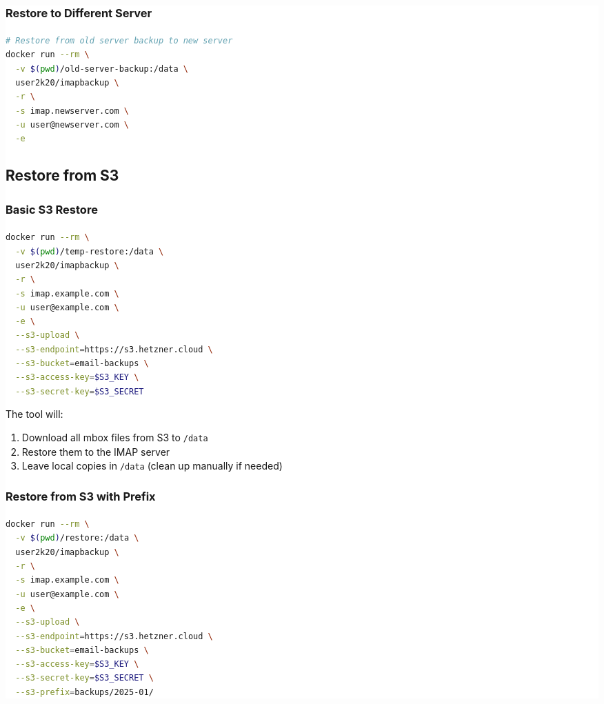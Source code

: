 ### Restore to Different Server

```bash
# Restore from old server backup to new server
docker run --rm \
  -v $(pwd)/old-server-backup:/data \
  user2k20/imapbackup \
  -r \
  -s imap.newserver.com \
  -u user@newserver.com \
  -e
```

## Restore from S3

### Basic S3 Restore

```bash
docker run --rm \
  -v $(pwd)/temp-restore:/data \
  user2k20/imapbackup \
  -r \
  -s imap.example.com \
  -u user@example.com \
  -e \
  --s3-upload \
  --s3-endpoint=https://s3.hetzner.cloud \
  --s3-bucket=email-backups \
  --s3-access-key=$S3_KEY \
  --s3-secret-key=$S3_SECRET
```

The tool will:
1. Download all mbox files from S3 to `/data`
2. Restore them to the IMAP server
3. Leave local copies in `/data` (clean up manually if needed)

### Restore from S3 with Prefix

```bash
docker run --rm \
  -v $(pwd)/restore:/data \
  user2k20/imapbackup \
  -r \
  -s imap.example.com \
  -u user@example.com \
  -e \
  --s3-upload \
  --s3-endpoint=https://s3.hetzner.cloud \
  --s3-bucket=email-backups \
  --s3-access-key=$S3_KEY \
  --s3-secret-key=$S3_SECRET \
  --s3-prefix=backups/2025-01/
```
